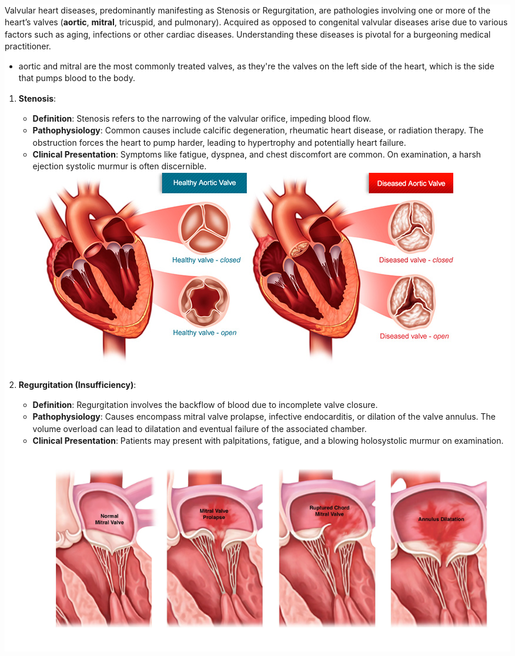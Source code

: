 Valvular heart diseases, predominantly manifesting as Stenosis or Regurgitation, are pathologies involving one or more of the heart’s valves (**aortic**, **mitral**, tricuspid, and pulmonary). Acquired as opposed to congenital valvular diseases arise due to various factors such as aging, infections or other cardiac diseases. Understanding these diseases is pivotal for a burgeoning medical practitioner.
* aortic and mitral are the most commonly treated valves, as they're the valves on the left side of the heart, which is the side that pumps blood to the body.

1. **Stenosis**:
    - **Definition**: Stenosis refers to the narrowing of the valvular orifice, impeding blood flow.
    - **Pathophysiology**: Common causes include calcific degeneration, rheumatic heart disease, or radiation therapy. The obstruction forces the heart to pump harder, leading to hypertrophy and potentially heart failure.
    - **Clinical Presentation**: Symptoms like fatigue, dyspnea, and chest discomfort are common. On examination, a harsh ejection systolic murmur is often discernible.
![stenotic aorta](../../static/img/stenotic_aorta.png)

2. **Regurgitation (Insufficiency)**:
    - **Definition**: Regurgitation involves the backflow of blood due to incomplete valve closure.
    - **Pathophysiology**: Causes encompass mitral valve prolapse, infective endocarditis, or dilation of the valve annulus. The volume overload can lead to dilatation and eventual failure of the associated chamber.
    - **Clinical Presentation**: Patients may present with palpitations, fatigue, and a blowing holosystolic murmur on examination.
![mitral regurgitation](../../static/img/mitral_valve_regurgitation_1.png)
